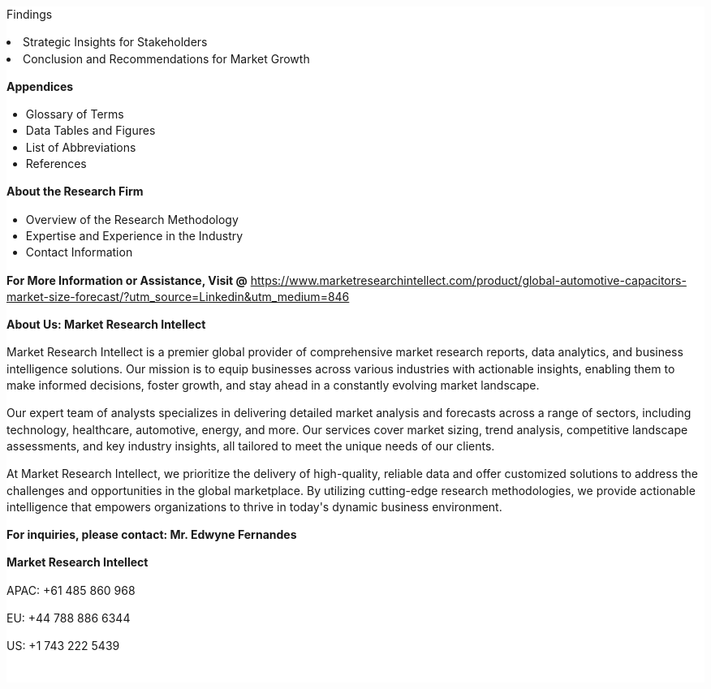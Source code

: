 Findings</li><li>Strategic Insights for Stakeholders</li><li>Conclusion and Recommendations for Market Growth</li></ul><p><strong>Appendices</strong></p><ul><li>Glossary of Terms</li><li>Data Tables and Figures</li><li>List of Abbreviations</li><li>References</li></ul><p><strong>About the Research Firm</strong></p><ul><li>Overview of the Research Methodology</li><li>Expertise and Experience in the Industry</li><li>Contact Information</li></ul></div><div class="article-main__content" data-test-id="publishing-text-block"><p><span class="font-[700]"><strong>For More Information or Assistance, Visit @</strong>&nbsp;<a href="https://www.marketresearchintellect.com/product/global-automotive-capacitors-market-size-forecast/?utm_source=Linkedin&utm_medium=846">https://www.marketresearchintellect.com/product/global-automotive-capacitors-market-size-forecast/?utm_source=Linkedin&utm_medium=846</a></span></p><p><strong>About Us: Market Research Intellect</strong></p><p>Market Research Intellect is a premier global provider of comprehensive market research reports, data analytics, and business intelligence solutions. Our mission is to equip businesses across various industries with actionable insights, enabling them to make informed decisions, foster growth, and stay ahead in a constantly evolving market landscape.</p><p>Our expert team of analysts specializes in delivering detailed market analysis and forecasts across a range of sectors, including technology, healthcare, automotive, energy, and more. Our services cover market sizing, trend analysis, competitive landscape assessments, and key industry insights, all tailored to meet the unique needs of our clients.</p><p>At Market Research Intellect, we prioritize the delivery of high-quality, reliable data and offer customized solutions to address the challenges and opportunities in the global marketplace. By utilizing cutting-edge research methodologies, we provide actionable intelligence that empowers organizations to thrive in today's dynamic business environment.</p><p><strong>For inquiries, please contact: Mr. Edwyne Fernandes</strong></p><p><strong>Market Research Intellect</strong></p><p>APAC: +61 485 860 968</p><p>EU: +44 788 886 6344</p><p>US: +1 743 222 5439</p></div><div class="article-main__content" data-test-id="publishing-text-block">&nbsp;</div>
